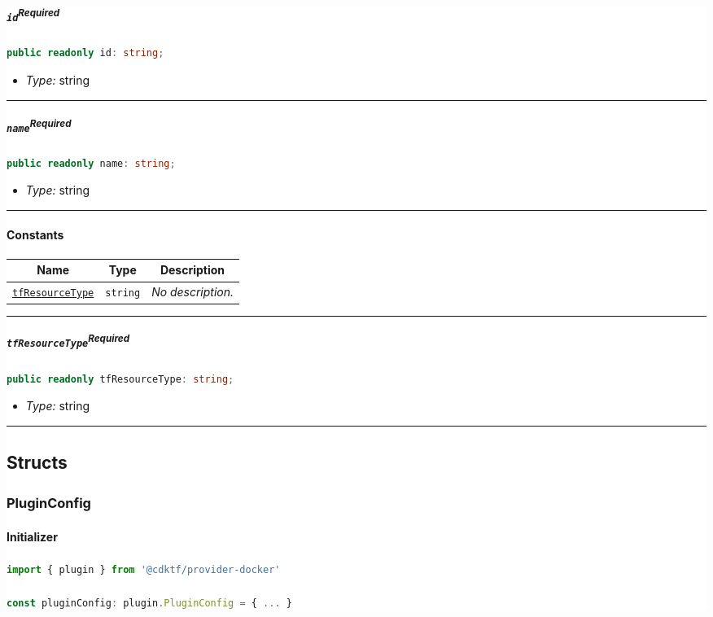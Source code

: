 
##### `id`<sup>Required</sup> <a name="id" id="@cdktf/provider-docker.plugin.Plugin.property.id"></a>

```typescript
public readonly id: string;
```

- *Type:* string

---

##### `name`<sup>Required</sup> <a name="name" id="@cdktf/provider-docker.plugin.Plugin.property.name"></a>

```typescript
public readonly name: string;
```

- *Type:* string

---

#### Constants <a name="Constants" id="Constants"></a>

| **Name** | **Type** | **Description** |
| --- | --- | --- |
| <code><a href="#@cdktf/provider-docker.plugin.Plugin.property.tfResourceType">tfResourceType</a></code> | <code>string</code> | *No description.* |

---

##### `tfResourceType`<sup>Required</sup> <a name="tfResourceType" id="@cdktf/provider-docker.plugin.Plugin.property.tfResourceType"></a>

```typescript
public readonly tfResourceType: string;
```

- *Type:* string

---

## Structs <a name="Structs" id="Structs"></a>

### PluginConfig <a name="PluginConfig" id="@cdktf/provider-docker.plugin.PluginConfig"></a>

#### Initializer <a name="Initializer" id="@cdktf/provider-docker.plugin.PluginConfig.Initializer"></a>

```typescript
import { plugin } from '@cdktf/provider-docker'

const pluginConfig: plugin.PluginConfig = { ... }
```
